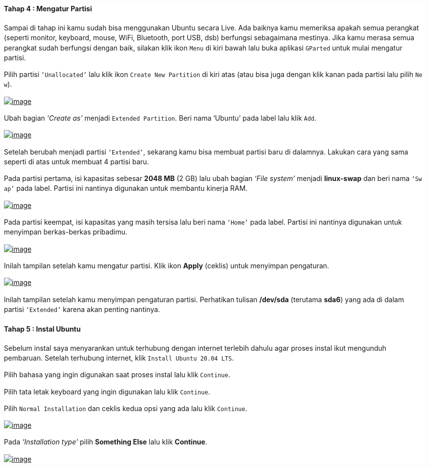 #### Tahap 4 : Mengatur Partisi
Sampai di tahap ini kamu sudah bisa menggunakan Ubuntu secara Live. Ada baiknya kamu memeriksa apakah semua perangkat (seperti monitor, keyboard, mouse, WiFi, Bluetooth, port USB, dsb) berfungsi sebagaimana mestinya. Jika kamu merasa semua perangkat sudah berfungsi dengan baik, silakan klik ikon `Menu` di kiri bawah lalu buka aplikasi `GParted` untuk mulai mengatur partisi.

Pilih partisi `‘Unallocated’` lalu klik ikon `Create New Partition` di kiri atas (atau bisa juga dengan klik kanan pada partisi lalu pilih `New`).

[![image](https://mochamadboval.com/images/003/06-memilih-partisi-unallocated.png "Memilih partisi unallocated")](https://mochamadboval.com/images/003/06-memilih-partisi-unallocated.png)

Ubah bagian *‘Create as’* menjadi `Extended Partition`. Beri nama ‘Ubuntu’ pada label lalu klik `Add`.

[![image](https://mochamadboval.com/images/003/07-mengatur-partisi-unallocated.png "mengatur partisi unallocated")](https://mochamadboval.com/images/003/07-mengatur-partisi-unallocated.png)

Setelah berubah menjadi partisi `‘Extended’`, sekarang kamu bisa membuat partisi baru di dalamnya. Lakukan cara yang sama seperti di atas untuk membuat 4 partisi baru.

Pada partisi pertama, isi kapasitas sebesar **2048 MB** (2 GB) lalu ubah bagian *‘File system’* menjadi **linux-swap** dan beri nama `‘Swap’` pada label. Partisi ini nantinya digunakan untuk membantu kinerja RAM.

[![image](https://mochamadboval.com/images/003/10-mengatur-partisi-root.png "mengatur partisi root")](https://mochamadboval.com/images/003/10-mengatur-partisi-root.png)

Pada partisi keempat, isi kapasitas yang masih tersisa lalu beri nama `‘Home’` pada label. Partisi ini nantinya digunakan untuk menyimpan berkas-berkas pribadimu.

[![image](https://mochamadboval.com/images/003/11-mengatur-partisi-home.png "mengatur partisi home")](https://mochamadboval.com/images/003/11-mengatur-partisi-home.png)

Inilah tampilan setelah kamu mengatur partisi. Klik ikon **Apply** (ceklis) untuk menyimpan pengaturan.

[![image](https://mochamadboval.com/images/003/12-partisi-setelah-diatur.png "partisi setelah diatur")](https://mochamadboval.com/images/003/12-partisi-setelah-diatur.png)

Inilah tampilan setelah kamu menyimpan pengaturan partisi. Perhatikan tulisan **/dev/sda** (terutama **sda6**) yang ada di dalam partisi `‘Extended’` karena akan penting nantinya.

#### Tahap 5 : Instal Ubuntu
Sebelum instal saya menyarankan untuk terhubung dengan internet terlebih dahulu agar proses instal ikut mengunduh pembaruan. Setelah terhubung internet, klik `Install Ubuntu 20.04 LTS`.

Pilih bahasa yang ingin digunakan saat proses instal lalu klik `Continue`.

Pilih tata letak keyboard yang ingin digunakan lalu klik `Continue`.

Pilih `Normal Installation` dan ceklis kedua opsi yang ada lalu klik `Continue`.

[![image](https://mochamadboval.com/images/003/14-memilih-normal-installation.png "memilih normal installation")](https://mochamadboval.com/images/003/14-memilih-normal-installation.png)

Pada *‘Installation type’* pilih **Something Else** lalu klik **Continue**.

[![image](https://mochamadboval.com/images/003/15-memilih-something-else.png "memilih something else")](https://mochamadboval.com/images/003/15-memilih-something-else.png)

